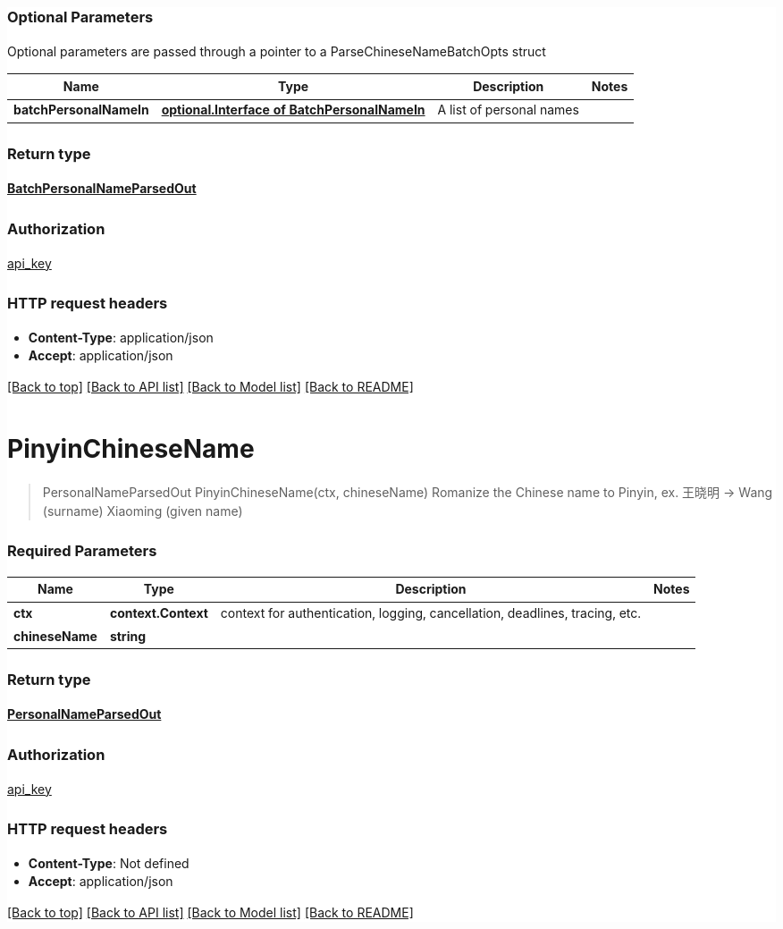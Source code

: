 ### Optional Parameters
Optional parameters are passed through a pointer to a ParseChineseNameBatchOpts struct

Name | Type | Description  | Notes
------------- | ------------- | ------------- | -------------
 **batchPersonalNameIn** | [**optional.Interface of BatchPersonalNameIn**](BatchPersonalNameIn.md)| A list of personal names | 

### Return type

[**BatchPersonalNameParsedOut**](BatchPersonalNameParsedOut.md)

### Authorization

[api_key](../README.md#api_key)

### HTTP request headers

 - **Content-Type**: application/json
 - **Accept**: application/json

[[Back to top]](#) [[Back to API list]](../README.md#documentation-for-api-endpoints) [[Back to Model list]](../README.md#documentation-for-models) [[Back to README]](../README.md)

# **PinyinChineseName**
> PersonalNameParsedOut PinyinChineseName(ctx, chineseName)
Romanize the Chinese name to Pinyin, ex. 王晓明 -> Wang (surname) Xiaoming (given name)

### Required Parameters

Name | Type | Description  | Notes
------------- | ------------- | ------------- | -------------
 **ctx** | **context.Context** | context for authentication, logging, cancellation, deadlines, tracing, etc.
  **chineseName** | **string**|  | 

### Return type

[**PersonalNameParsedOut**](PersonalNameParsedOut.md)

### Authorization

[api_key](../README.md#api_key)

### HTTP request headers

 - **Content-Type**: Not defined
 - **Accept**: application/json

[[Back to top]](#) [[Back to API list]](../README.md#documentation-for-api-endpoints) [[Back to Model list]](../README.md#documentation-for-models) [[Back to README]](../README.md)
